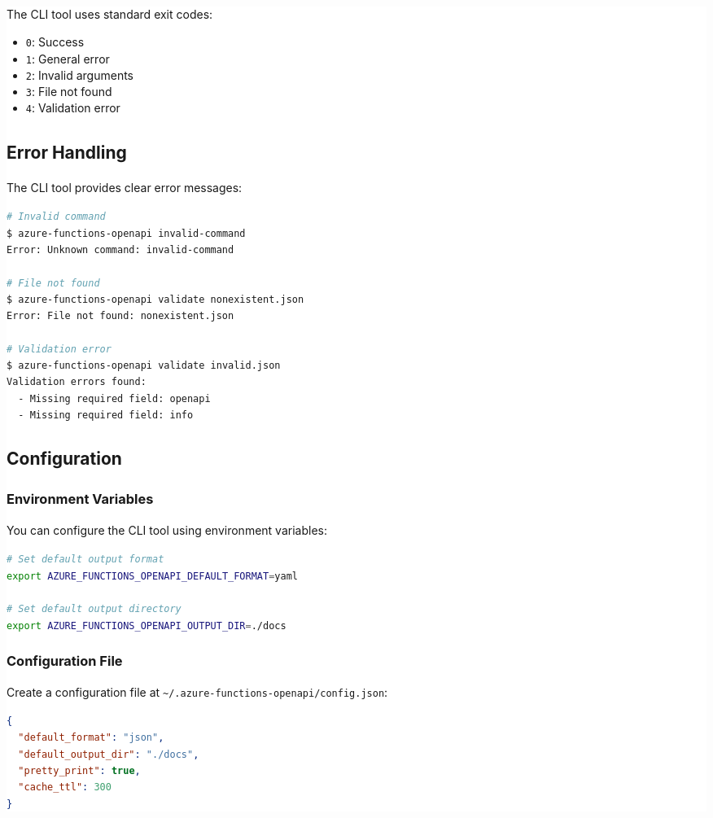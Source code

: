 The CLI tool uses standard exit codes:

- `0`: Success
- `1`: General error
- `2`: Invalid arguments
- `3`: File not found
- `4`: Validation error

## Error Handling

The CLI tool provides clear error messages:

```bash
# Invalid command
$ azure-functions-openapi invalid-command
Error: Unknown command: invalid-command

# File not found
$ azure-functions-openapi validate nonexistent.json
Error: File not found: nonexistent.json

# Validation error
$ azure-functions-openapi validate invalid.json
Validation errors found:
  - Missing required field: openapi
  - Missing required field: info
```

## Configuration

### Environment Variables

You can configure the CLI tool using environment variables:

```bash
# Set default output format
export AZURE_FUNCTIONS_OPENAPI_DEFAULT_FORMAT=yaml

# Set default output directory
export AZURE_FUNCTIONS_OPENAPI_OUTPUT_DIR=./docs
```

### Configuration File

Create a configuration file at `~/.azure-functions-openapi/config.json`:

```json
{
  "default_format": "json",
  "default_output_dir": "./docs",
  "pretty_print": true,
  "cache_ttl": 300
}
```
